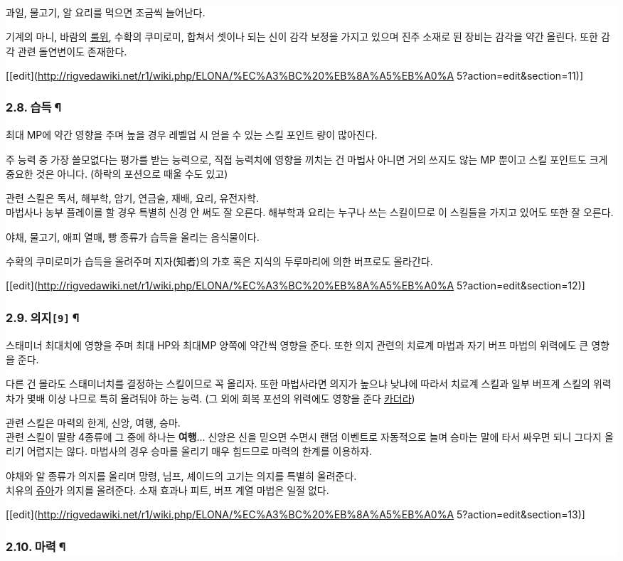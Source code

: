 
과일, 물고기, 알 요리를 먹으면 조금씩 늘어난다.

  

기계의 마니, 바람의 [룰위](%EB%A3%B0%EC%9C%84.md), 수확의 쿠미로미, 합쳐서 셋이나 되는 신이 감각 보정을 가지고
있으며 진주 소재로 된 장비는 감각을 약간 올린다. 또한 감각 관련 돌연변이도 존재한다.

[[edit](http://rigvedawiki.net/r1/wiki.php/ELONA/%EC%A3%BC%20%EB%8A%A5%EB%A0%A
5?action=edit&section=11)]

### 2.8. 습득 ¶

최대 MP에 약간 영향을 주며 높을 경우 레벨업 시 얻을 수 있는 스킬 포인트 량이 많아진다.

  

주 능력 중 가장 쓸모없다는 평가를 받는 능력으로, 직접 능력치에 영향을 끼치는 건 마법사 아니면 거의 쓰지도 않는 MP 뿐이고 스킬
포인트도 크게 중요한 것은 아니다. (하락의 포션으로 때울 수도 있고)

  

관련 스킬은 독서, 해부학, 암기, 연금술, 재배, 요리, 유전자학.  
마법사나 농부 플레이를 할 경우 특별히 신경 안 써도 잘 오른다. 해부학과 요리는 누구나 쓰는 스킬이므로 이 스킬들을 가지고 있어도 또한 잘
오른다.

  

야채, 물고기, 애피 열매, 빵 종류가 습득을 올리는 음식물이다.

  

수확의 쿠미로미가 습득을 올려주며 지자(知者)의 가호 혹은 지식의 두루마리에 의한 버프로도 올라간다.

[[edit](http://rigvedawiki.net/r1/wiki.php/ELONA/%EC%A3%BC%20%EB%8A%A5%EB%A0%A
5?action=edit&section=12)]

### 2.9. 의지`[9]` ¶

스태미너 최대치에 영향을 주며 최대 HP와 최대MP 양쪽에 약간씩 영향을 준다. 또한 의지 관련의 치료계 마법과 자기 버프 마법의 위력에도
큰 영향을 준다.

  

다른 건 몰라도 스태미너치를 결정하는 스킬이므로 꼭 올리자. 또한 마법사라면 의지가 높으냐 낮냐에 따라서 치료계 스킬과 일부 버프계 스킬의
위력 차가 몇배 이상 나므로 특히 올려둬야 하는 능력. (그 외에 회복 포션의 위력에도 영향을 준다
[카더라](%EC%B9%B4%EB%8D%94%EB%9D%BC.md))

  

관련 스킬은 마력의 한계, 신앙, 여행, 승마.  
관련 스킬이 딸랑 4종류에 그 중에 하나는 **여행**... 신앙은 신을 믿으면 수면시 랜덤 이벤트로 자동적으로 늘며 승마는 말에 타서
싸우면 되니 그다지 올리기 어렵지는 않다. 마법사의 경우 승마를 올리기 매우 힘드므로 마력의 한계를 이용하자.

  

야채와 알 종류가 의지를 올리며 망령, 님프, 셰이드의 고기는 의지를 특별히 올려준다.  
치유의 [쥬아](%EC%A5%AC%EC%95%84.md)가 의지를 올려준다. 소재 효과나 피트, 버프 계열 마법은 일절 없다.

[[edit](http://rigvedawiki.net/r1/wiki.php/ELONA/%EC%A3%BC%20%EB%8A%A5%EB%A0%A
5?action=edit&section=13)]

### 2.10. 마력 ¶
